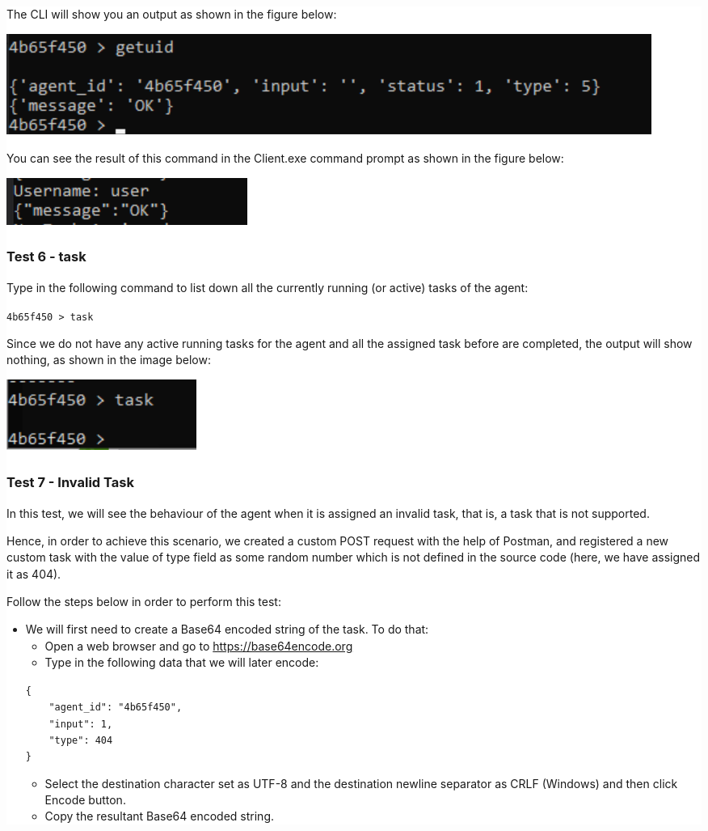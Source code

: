 The CLI will show you an output as shown in the figure below:

![getuid output in the CLi](images/cli_getuid_agent.png)

You can see the result of this command in the Client.exe command prompt as shown in the figure below:

![getuid output in the Client.exe command prompt](images/exe_getuid_output.png)

### **Test 6 - task**
Type in the following command to list down all the currently running (or active) tasks of the agent:
```raw
4b65f450 > task
```

Since we do not have any active running tasks for the agent and all the assigned task before are completed, the output will show nothing, as shown in the image below:

![task output in the CLI](images/cli_task_agent.png)

### **Test 7 - Invalid Task**
In this test, we will see the behaviour of the agent when it is assigned an invalid task, that is, a task that is not supported.

Hence, in order to achieve this scenario, we created a custom POST request with the help of Postman, and registered a new custom task with the value of type field as some random number which is not defined in the source code (here, we have assigned it as 404).

Follow the steps below in order to perform this test:
* We will first need to create a Base64 encoded string of the task. To do that:
    * Open a web browser and go to https://base64encode.org
    * Type in the following data that we will later encode:
    ```raw
    {
        "agent_id": "4b65f450",
        "input": 1,
        "type": 404
    }
    ```
    * Select the destination character set as UTF-8 and the destination newline separator as CRLF (Windows) and then click Encode button.
    * Copy the resultant Base64 encoded string.
    